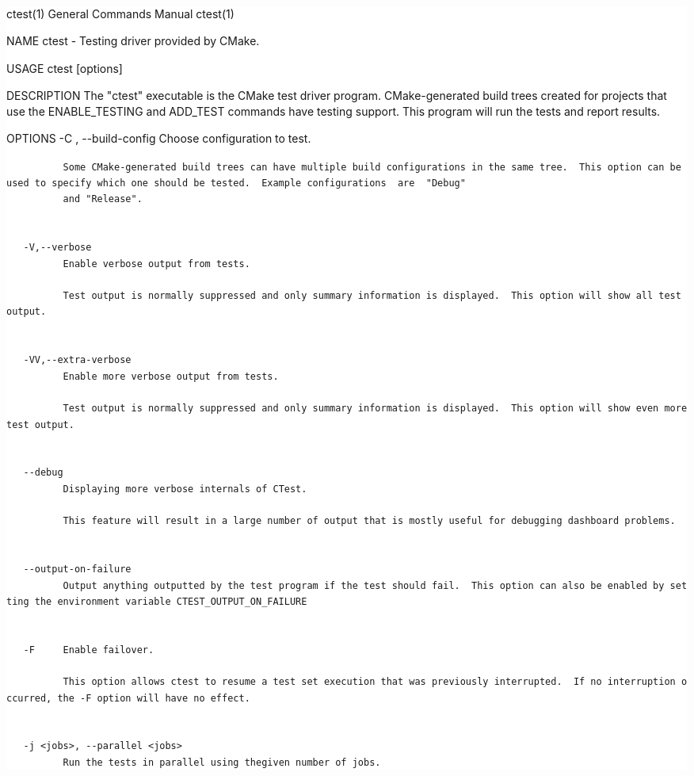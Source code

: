 ctest(1)                                                                                   General Commands Manual                                                                                   ctest(1)



NAME
         ctest - Testing driver provided by CMake.


USAGE
         ctest [options]


DESCRIPTION
       The  "ctest" executable is the CMake test driver program.  CMake-generated build trees created for projects that use the ENABLE_TESTING and ADD_TEST commands have testing support.  This program will
       run the tests and report results.


OPTIONS
       -C <cfg>, --build-config <cfg>
              Choose configuration to test.

              Some CMake-generated build trees can have multiple build configurations in the same tree.  This option can be used to specify which one should be tested.  Example configurations  are  "Debug"
              and "Release".


       -V,--verbose
              Enable verbose output from tests.

              Test output is normally suppressed and only summary information is displayed.  This option will show all test output.


       -VV,--extra-verbose
              Enable more verbose output from tests.

              Test output is normally suppressed and only summary information is displayed.  This option will show even more test output.


       --debug
              Displaying more verbose internals of CTest.

              This feature will result in a large number of output that is mostly useful for debugging dashboard problems.


       --output-on-failure
              Output anything outputted by the test program if the test should fail.  This option can also be enabled by setting the environment variable CTEST_OUTPUT_ON_FAILURE


       -F     Enable failover.

              This option allows ctest to resume a test set execution that was previously interrupted.  If no interruption occurred, the -F option will have no effect.


       -j <jobs>, --parallel <jobs>
              Run the tests in parallel using thegiven number of jobs.
